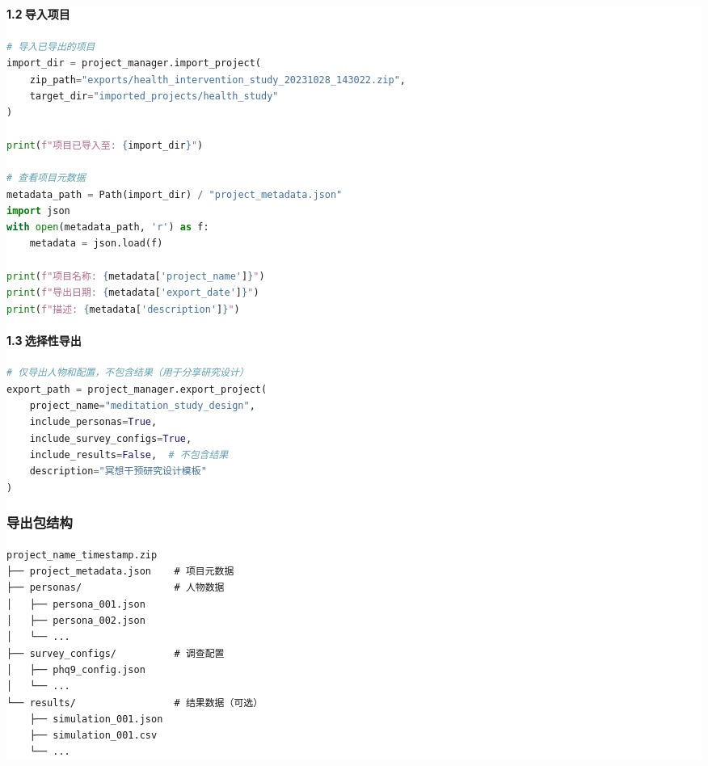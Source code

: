 #### 1.2 导入项目

```python
# 导入已导出的项目
import_dir = project_manager.import_project(
    zip_path="exports/health_intervention_study_20231028_143022.zip",
    target_dir="imported_projects/health_study"
)

print(f"项目已导入至: {import_dir}")

# 查看项目元数据
metadata_path = Path(import_dir) / "project_metadata.json"
import json
with open(metadata_path, 'r') as f:
    metadata = json.load(f)

print(f"项目名称: {metadata['project_name']}")
print(f"导出日期: {metadata['export_date']}")
print(f"描述: {metadata['description']}")
```

#### 1.3 选择性导出

```python
# 仅导出人物和配置，不包含结果（用于分享研究设计）
export_path = project_manager.export_project(
    project_name="meditation_study_design",
    include_personas=True,
    include_survey_configs=True,
    include_results=False,  # 不包含结果
    description="冥想干预研究设计模板"
)
```

### 导出包结构

```
project_name_timestamp.zip
├── project_metadata.json    # 项目元数据
├── personas/                # 人物数据
│   ├── persona_001.json
│   ├── persona_002.json
│   └── ...
├── survey_configs/          # 调查配置
│   ├── phq9_config.json
│   └── ...
└── results/                 # 结果数据（可选）
    ├── simulation_001.json
    ├── simulation_001.csv
    └── ...
```

